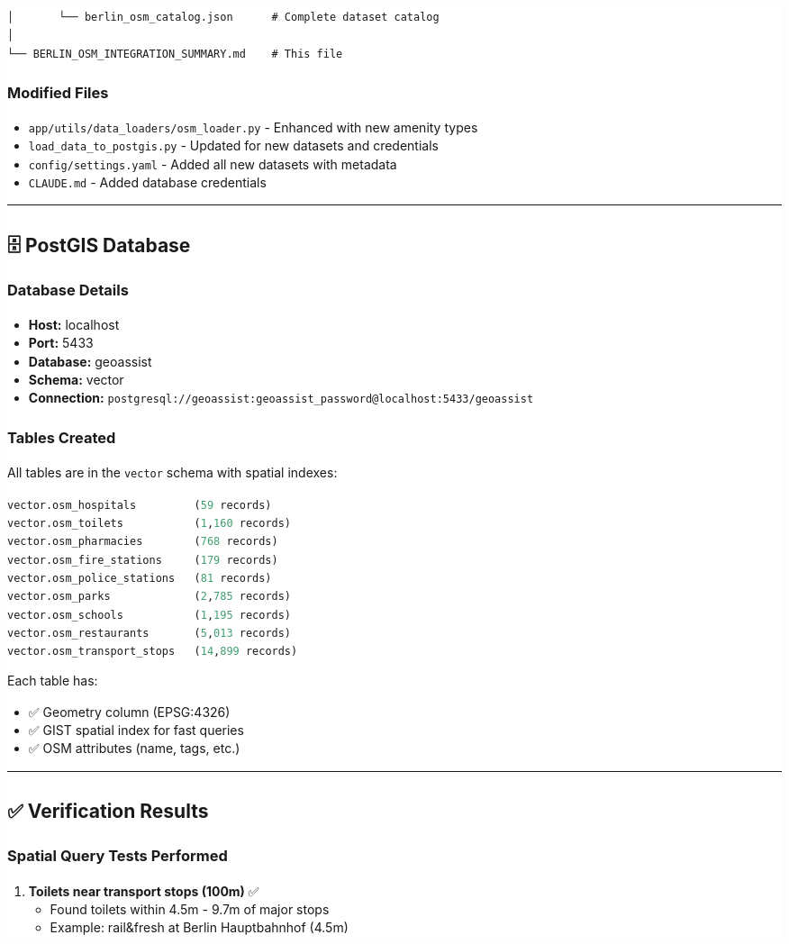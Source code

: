 ```
│       └── berlin_osm_catalog.json      # Complete dataset catalog
│
└── BERLIN_OSM_INTEGRATION_SUMMARY.md    # This file
```

### Modified Files

- `app/utils/data_loaders/osm_loader.py` - Enhanced with new amenity types
- `load_data_to_postgis.py` - Updated for new datasets and credentials
- `config/settings.yaml` - Added all new datasets with metadata
- `CLAUDE.md` - Added database credentials

---

## 🗄️ PostGIS Database

### Database Details
- **Host:** localhost
- **Port:** 5433
- **Database:** geoassist
- **Schema:** vector
- **Connection:** `postgresql://geoassist:geoassist_password@localhost:5433/geoassist`

### Tables Created

All tables are in the `vector` schema with spatial indexes:

```sql
vector.osm_hospitals         (59 records)
vector.osm_toilets           (1,160 records)
vector.osm_pharmacies        (768 records)
vector.osm_fire_stations     (179 records)
vector.osm_police_stations   (81 records)
vector.osm_parks             (2,785 records)
vector.osm_schools           (1,195 records)
vector.osm_restaurants       (5,013 records)
vector.osm_transport_stops   (14,899 records)
```

Each table has:
- ✅ Geometry column (EPSG:4326)
- ✅ GIST spatial index for fast queries
- ✅ OSM attributes (name, tags, etc.)

---

## ✅ Verification Results

### Spatial Query Tests Performed

1. **Toilets near transport stops (100m)** ✅
   - Found toilets within 4.5m - 9.7m of major stops
   - Example: rail&fresh at Berlin Hauptbahnhof (4.5m)

